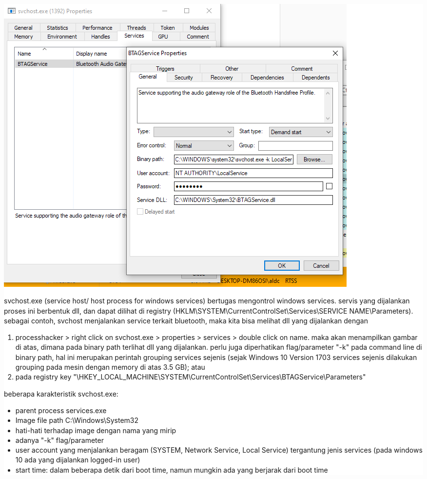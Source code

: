 ![svchost.exe](/images/svchost.png)

svchost.exe (service host/ host process for windows services) bertugas mengontrol windows services. servis yang dijalankan proses ini berbentuk dll, dan dapat dilihat di registry (HKLM\SYSTEM\CurrentControlSet\Services\SERVICE NAME\Parameters).
sebagai contoh, svchost menjalankan service terkait bluetooth, maka kita bisa melihat dll yang dijalankan  dengan
1. processhacker > right click on svchost.exe > properties > services > double click on name.  maka akan menampilkan gambar di atas, dimana pada binary path terlihat dll yang dijalankan.
perlu juga diperhatikan flag/parameter "-k" pada command line di binary path, hal ini merupakan perintah grouping services sejenis (sejak Windows 10 Version 1703 services sejenis dilakukan grouping pada mesin dengan memory di atas 3.5 GB); atau
2. pada registry key "\HKEY_LOCAL_MACHINE\SYSTEM\CurrentControlSet\Services\BTAGService\Parameters"

beberapa karakteristik svchost.exe:
* parent process services.exe
* Image file path C:\Windows\System32
* hati-hati terhadap image dengan nama yang mirip
* adanya "-k" flag/parameter
* user account yang menjalankan beragam (SYSTEM, Network Service, Local Service) tergantung jenis services (pada windows 10 ada yang dijalankan logged-in user)
* start time:  dalam beberapa detik dari boot time, namun mungkin ada yang berjarak dari boot time
